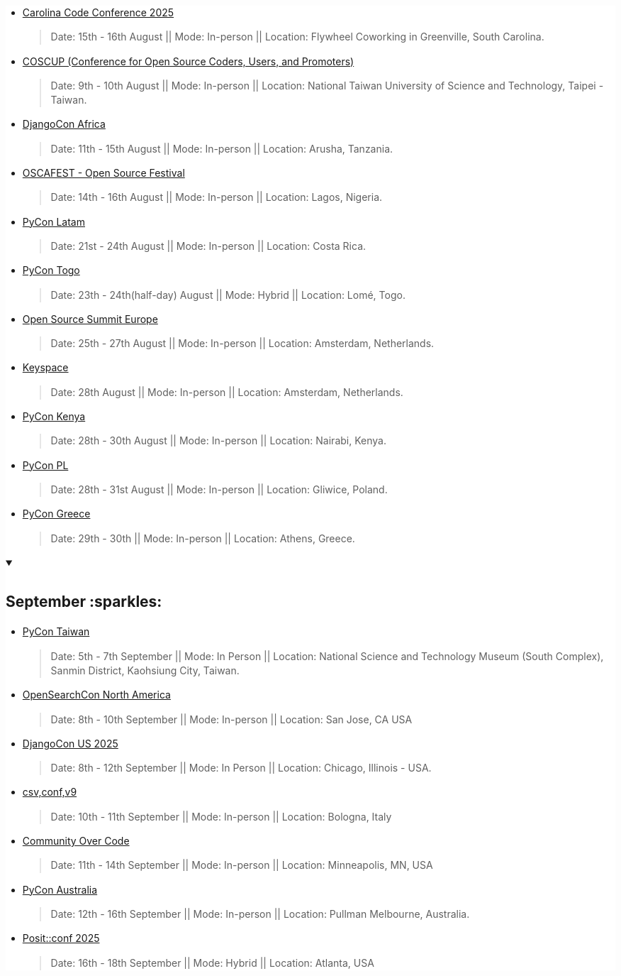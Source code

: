 - [Carolina Code Conference 2025](https://blog.carolina.codes/)
   > Date: 15th - 16th August || Mode: In-person || Location: Flywheel Coworking in Greenville, South Carolina.
  
- [COSCUP (Conference for Open Source Coders, Users, and Promoters)](https://coscup.org/2025/)
  > Date:   9th - 10th August || Mode: In-person || Location: National Taiwan University of Science and Technology, Taipei - Taiwan.

- [DjangoCon Africa](https://2025.djangocon.africa)
  > Date: 11th - 15th August || Mode: In-person || Location: Arusha, Tanzania.

- [OSCAFEST - Open Source Festival](https://festival.oscafrica.org/)
  > Date: 14th - 16th August || Mode: In-person || Location: Lagos, Nigeria.

- [PyCon Latam](https://pylatam.org/)
  > Date: 21st - 24th August || Mode: In-person || Location: Costa Rica.

- [PyCon Togo](https://pycontg.pytogo.org/)
  > Date: 23th - 24th(half-day) August || Mode: Hybrid || Location: Lomé, Togo.

- [Open Source Summit Europe](https://events.linuxfoundation.org/open-source-summit-europe/)
  > Date: 25th - 27th August || Mode: In-person || Location: Amsterdam, Netherlands.

- [Keyspace](https://valkey.io/blog/keyspace-save-the-date/)
  > Date: 28th August || Mode: In-person || Location: Amsterdam, Netherlands.

- [PyCon Kenya](https://www.pycon.ke/)
  > Date: 28th - 30th August || Mode: In-person || Location: Nairabi, Kenya.

- [PyCon PL](https://pl.pycon.org/2025/)
  > Date: 28th - 31st August || Mode: In-person || Location: Gliwice, Poland.

- [PyCon Greece](https://2025.pycon.gr/en/)
  > Date: 29th - 30th || Mode: In-person || Location: Athens, Greece.

</details>

<details open>
 <summary><h2> September :sparkles: </h2></summary>

- [PyCon Taiwan](https://tw.pycon.org/2025/en-us)
  > Date: 5th - 7th September  || Mode: In Person || Location: National Science and Technology Museum (South Complex), Sanmin District, Kaohsiung City, Taiwan.

- [OpenSearchCon North America](https://events.linuxfoundation.org/opensearchcon-north-america/)
  > Date: 8th - 10th September || Mode: In-person || Location: San Jose, CA USA

- [DjangoCon US 2025](https://2025.djangocon.us/)
  > Date: 8th - 12th September  || Mode: In Person || Location: Chicago, Illinois - USA.

- [csv,conf,v9](https://csvconf.com/)
  > Date: 10th - 11th September || Mode: In-person || Location: Bologna, Italy

- [Community Over Code](https://communityovercode.org/)
  > Date: 11th - 14th September || Mode: In-person || Location: Minneapolis, MN, USA

- [PyCon Australia](https://2025.pycon.org.au/)
  > Date: 12th - 16th September || Mode: In-person || Location: Pullman Melbourne, Australia.

- [Posit::conf 2025](https://posit.co/conference/)
  > Date: 16th - 18th September || Mode: Hybrid || Location: Atlanta, USA
